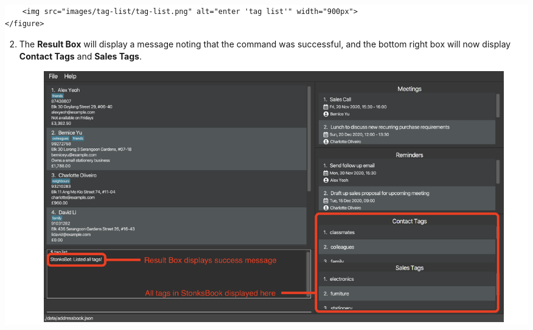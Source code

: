         <img src="images/tag-list/tag-list.png" alt="enter 'tag list'" width="900px">
    </figure>

2. The **Result Box** will display a message noting that the command was successful, and the bottom right box will now display **Contact Tags** and **Sales Tags**.

    <figure>
        <img src="images/tag-list/tag-list-result.png" alt="result for 'tag list'" width="900px">
    </figure>
